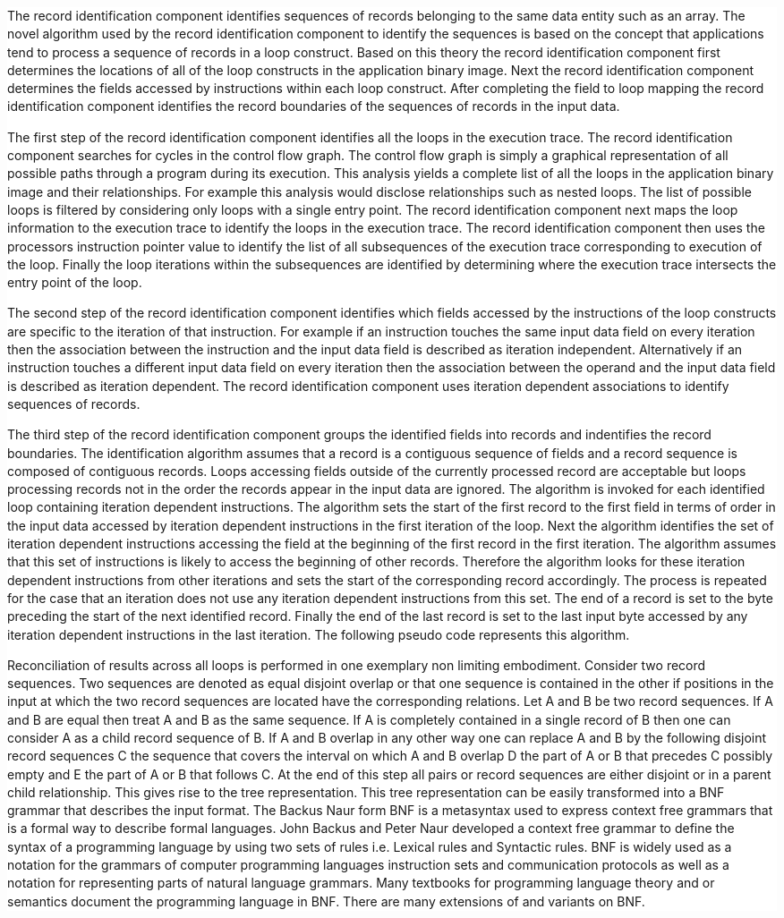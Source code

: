 The record identification component identifies sequences of records belonging to the same data entity such as an array. The novel algorithm used by the record identification component to identify the sequences is based on the concept that applications tend to process a sequence of records in a loop construct. Based on this theory the record identification component first determines the locations of all of the loop constructs in the application binary image. Next the record identification component determines the fields accessed by instructions within each loop construct. After completing the field to loop mapping the record identification component identifies the record boundaries of the sequences of records in the input data.

The first step of the record identification component identifies all the loops in the execution trace. The record identification component searches for cycles in the control flow graph. The control flow graph is simply a graphical representation of all possible paths through a program during its execution. This analysis yields a complete list of all the loops in the application binary image and their relationships. For example this analysis would disclose relationships such as nested loops. The list of possible loops is filtered by considering only loops with a single entry point. The record identification component next maps the loop information to the execution trace to identify the loops in the execution trace. The record identification component then uses the processors instruction pointer value to identify the list of all subsequences of the execution trace corresponding to execution of the loop. Finally the loop iterations within the subsequences are identified by determining where the execution trace intersects the entry point of the loop.

The second step of the record identification component identifies which fields accessed by the instructions of the loop constructs are specific to the iteration of that instruction. For example if an instruction touches the same input data field on every iteration then the association between the instruction and the input data field is described as iteration independent. Alternatively if an instruction touches a different input data field on every iteration then the association between the operand and the input data field is described as iteration dependent. The record identification component uses iteration dependent associations to identify sequences of records.

The third step of the record identification component groups the identified fields into records and indentifies the record boundaries. The identification algorithm assumes that a record is a contiguous sequence of fields and a record sequence is composed of contiguous records. Loops accessing fields outside of the currently processed record are acceptable but loops processing records not in the order the records appear in the input data are ignored. The algorithm is invoked for each identified loop containing iteration dependent instructions. The algorithm sets the start of the first record to the first field in terms of order in the input data accessed by iteration dependent instructions in the first iteration of the loop. Next the algorithm identifies the set of iteration dependent instructions accessing the field at the beginning of the first record in the first iteration. The algorithm assumes that this set of instructions is likely to access the beginning of other records. Therefore the algorithm looks for these iteration dependent instructions from other iterations and sets the start of the corresponding record accordingly. The process is repeated for the case that an iteration does not use any iteration dependent instructions from this set. The end of a record is set to the byte preceding the start of the next identified record. Finally the end of the last record is set to the last input byte accessed by any iteration dependent instructions in the last iteration. The following pseudo code represents this algorithm.

Reconciliation of results across all loops is performed in one exemplary non limiting embodiment. Consider two record sequences. Two sequences are denoted as equal disjoint overlap or that one sequence is contained in the other if positions in the input at which the two record sequences are located have the corresponding relations. Let A and B be two record sequences. If A and B are equal then treat A and B as the same sequence. If A is completely contained in a single record of B then one can consider A as a child record sequence of B. If A and B overlap in any other way one can replace A and B by the following disjoint record sequences C the sequence that covers the interval on which A and B overlap D the part of A or B that precedes C possibly empty and E the part of A or B that follows C. At the end of this step all pairs or record sequences are either disjoint or in a parent child relationship. This gives rise to the tree representation. This tree representation can be easily transformed into a BNF grammar that describes the input format. The Backus Naur form BNF is a metasyntax used to express context free grammars that is a formal way to describe formal languages. John Backus and Peter Naur developed a context free grammar to define the syntax of a programming language by using two sets of rules i.e. Lexical rules and Syntactic rules. BNF is widely used as a notation for the grammars of computer programming languages instruction sets and communication protocols as well as a notation for representing parts of natural language grammars. Many textbooks for programming language theory and or semantics document the programming language in BNF. There are many extensions of and variants on BNF.
